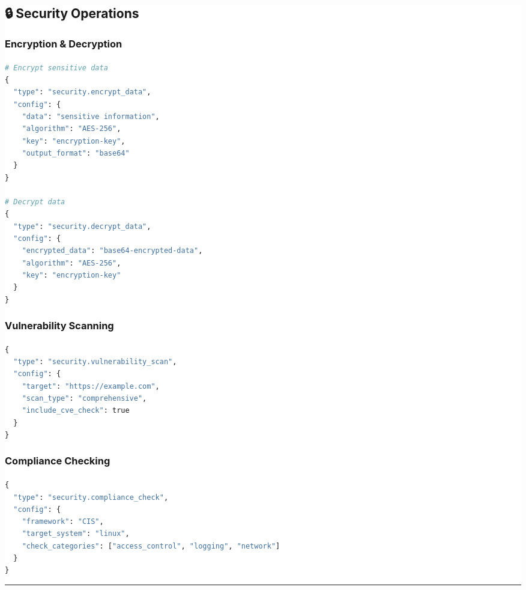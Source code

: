 
## 🔒 Security Operations

### Encryption & Decryption
```python
# Encrypt sensitive data
{
  "type": "security.encrypt_data",
  "config": {
    "data": "sensitive information",
    "algorithm": "AES-256",
    "key": "encryption-key",
    "output_format": "base64"
  }
}

# Decrypt data
{
  "type": "security.decrypt_data",
  "config": {
    "encrypted_data": "base64-encrypted-data",
    "algorithm": "AES-256",
    "key": "encryption-key"
  }
}
```

### Vulnerability Scanning
```python
{
  "type": "security.vulnerability_scan",
  "config": {
    "target": "https://example.com",
    "scan_type": "comprehensive",
    "include_cve_check": true
  }
}
```

### Compliance Checking
```python
{
  "type": "security.compliance_check",
  "config": {
    "framework": "CIS",
    "target_system": "linux",
    "check_categories": ["access_control", "logging", "network"]
  }
}
```

---